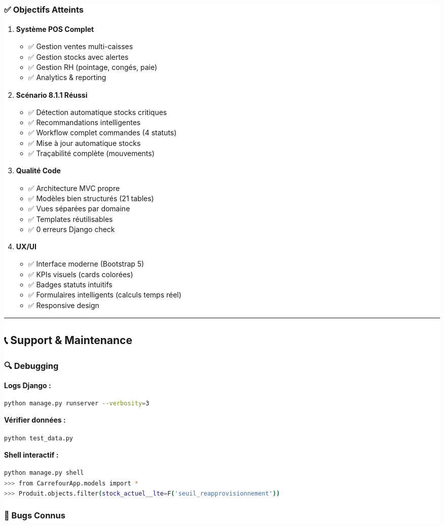 ### ✅ Objectifs Atteints

1. **Système POS Complet**
   - ✅ Gestion ventes multi-caisses
   - ✅ Gestion stocks avec alertes
   - ✅ Gestion RH (pointage, congés, paie)
   - ✅ Analytics & reporting

2. **Scénario 8.1.1 Réussi**
   - ✅ Détection automatique stocks critiques
   - ✅ Recommandations intelligentes
   - ✅ Workflow complet commandes (4 statuts)
   - ✅ Mise à jour automatique stocks
   - ✅ Traçabilité complète (mouvements)

3. **Qualité Code**
   - ✅ Architecture MVC propre
   - ✅ Modèles bien structurés (21 tables)
   - ✅ Vues séparées par domaine
   - ✅ Templates réutilisables
   - ✅ 0 erreurs Django check

4. **UX/UI**
   - ✅ Interface moderne (Bootstrap 5)
   - ✅ KPIs visuels (cards colorées)
   - ✅ Badges statuts intuitifs
   - ✅ Formulaires intelligents (calculs temps réel)
   - ✅ Responsive design

---

## 📞 Support & Maintenance

### 🔍 Debugging

**Logs Django :**
```bash
python manage.py runserver --verbosity=3
```

**Vérifier données :**
```bash
python test_data.py
```

**Shell interactif :**
```bash
python manage.py shell
>>> from CarrefourApp.models import *
>>> Produit.objects.filter(stock_actuel__lte=F('seuil_reapprovisionnement'))
```

### 🐛 Bugs Connus
